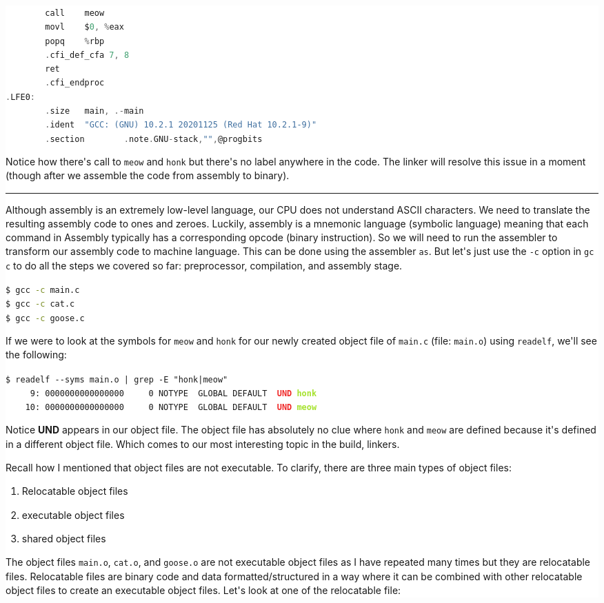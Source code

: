 ```c
        call    meow
        movl    $0, %eax
        popq    %rbp
        .cfi_def_cfa 7, 8
        ret
        .cfi_endproc
.LFE0:
        .size   main, .-main
        .ident  "GCC: (GNU) 10.2.1 20201125 (Red Hat 10.2.1-9)"
        .section        .note.GNU-stack,"",@progbits
```

Notice how there's call to `meow` and `honk` but there's no label anywhere in the code. The linker will resolve this issue in a moment (though after we assemble the code from assembly to binary).

---

Although assembly is an extremely low-level language, our CPU does not understand ASCII characters. We need to translate the resulting assembly code to ones and zeroes. Luckily, assembly is a mnemonic language (symbolic language) meaning that each command in Assembly typically has a corresponding opcode (binary instruction). So we will need to run the assembler to transform our assembly code to machine language. This can be done using the assembler `as`. But let's just use the   `-c` option in `gcc` to do all the steps we covered so far: preprocessor, compilation, and assembly stage. 

```bash
$ gcc -c main.c
$ gcc -c cat.c
$ gcc -c goose.c
```

If we were to look at the symbols for `meow` and `honk`  for our newly created object file of `main.c` (file: `main.o`) using `readelf`, we'll see the following:

<div class="language-bash highlighter-rouge"><div class="highlight"><pre class="highlight"><code><span class="nv">$ </span>readelf <span class="nt">--syms</span> main.o | <span class="nb">grep</span> <span class="nt">-E</span> <span class="s2">"honk|meow"</span>
     9: 0000000000000000     0 NOTYPE  GLOBAL DEFAULT  <font color="#EF2929"><b>UND</b></font> <font color="#a6e22e"><b>honk</b></font> 
    10: 0000000000000000     0 NOTYPE  GLOBAL DEFAULT  <font color="#EF2929"><b>UND</b></font> <font color="#a6e22e"><b>meow</b></font> 
</code></pre></div></div>

Notice **UND** appears in our object file. The object file has absolutely no clue where `honk` and `meow` are defined because it's defined in a different object file. Which comes to our most interesting topic in the build, linkers.

Recall how I mentioned that object files are not executable. To clarify, there are three main types of object files:

1. Relocatable object files

2. executable object files

3. shared object files

The object files `main.o`, `cat.o`, and `goose.o` are not executable object files as I have repeated many times but they are relocatable files. Relocatable files are binary code and data formatted/structured in a way where it can be combined with other relocatable object files to create an executable object files. Let's look at one of the relocatable file:
